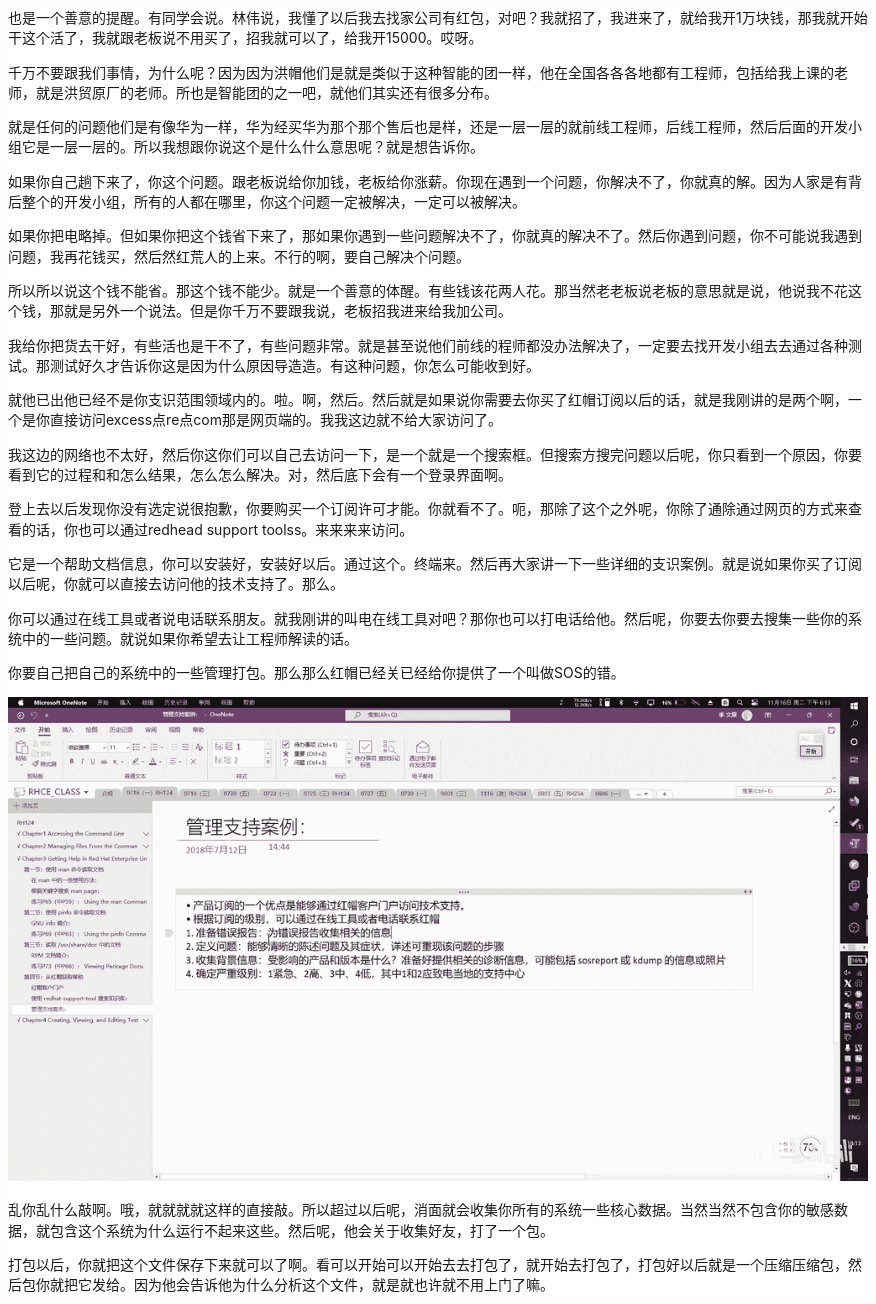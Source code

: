 也是一个善意的提醒。有同学会说。林伟说，我懂了以后我去找家公司有红包，对吧？我就招了，我进来了，就给我开1万块钱，那我就开始干这个活了，我就跟老板说不用买了，招我就可以了，给我开15000。哎呀。

千万不要跟我们事情，为什么呢？因为因为洪帽他们是就是类似于这种智能的团一样，他在全国各各各地都有工程师，包括给我上课的老师，就是洪贸原厂的老师。所也是智能团的之一吧，就他们其实还有很多分布。

就是任何的问题他们是有像华为一样，华为经买华为那个那个售后也是样，还是一层一层的就前线工程师，后线工程师，然后后面的开发小组它是一层一层的。所以我想跟你说这个是什么什么意思呢？就是想告诉你。

如果你自己趟下来了，你这个问题。跟老板说给你加钱，老板给你涨薪。你现在遇到一个问题，你解决不了，你就真的解。因为人家是有背后整个的开发小组，所有的人都在哪里，你这个问题一定被解决，一定可以被解决。

如果你把电略掉。但如果你把这个钱省下来了，那如果你遇到一些问题解决不了，你就真的解决不了。然后你遇到问题，你不可能说我遇到问题，我再花钱买，然后然红荒人的上来。不行的啊，要自己解决个问题。

所以所以说这个钱不能省。那这个钱不能少。就是一个善意的体醒。有些钱该花两人花。那当然老老板说老板的意思就是说，他说我不花这个钱，那就是另外一个说法。但是你千万不要跟我说，老板招我进来给我加公司。

我给你把货去干好，有些活也是干不了，有些问题非常。就是甚至说他们前线的程师都没办法解决了，一定要去找开发小组去去通过各种测试。那测试好久才告诉你这是因为什么原因导造造。有这种问题，你怎么可能收到好。

就他已出他已经不是你支识范围领域内的。啦。啊，然后。然后就是如果说你需要去你买了红帽订阅以后的话，就是我刚讲的是两个啊，一个是你直接访问excess点re点com那是网页端的。我我这边就不给大家访问了。

我这边的网络也不太好，然后你这你们可以自己去访问一下，是一个就是一个搜索框。但搜索方搜完问题以后呢，你只看到一个原因，你要看到它的过程和和怎么结果，怎么怎么解决。对，然后底下会有一个登录界面啊。

登上去以后发现你没有选定说很抱歉，你要购买一个订阅许可才能。你就看不了。呃，那除了这个之外呢，你除了通除通过网页的方式来查看的话，你也可以通过redhead support toolss。来来来来访问。

它是一个帮助文档信息，你可以安装好，安装好以后。通过这个。终端来。然后再大家讲一下一些详细的支识案例。就是说如果你买了订阅以后呢，你就可以直接去访问他的技术支持了。那么。

你可以通过在线工具或者说电话联系朋友。就我刚讲的叫电在线工具对吧？那你也可以打电话给他。然后呢，你要去你要去搜集一些你的系统中的一些问题。就说如果你希望去让工程师解读的话。

你要自己把自己的系统中的一些管理打包。那么那么红帽已经关已经给你提供了一个叫做SOS的错。

![](img/b440ef5d9e50b6e377a24c2a72d555c6_95.png)

乱你乱什么敲啊。哦，就就就就这样的直接敲。所以超过以后呢，消面就会收集你所有的系统一些核心数据。当然当然不包含你的敏感数据，就包含这个系统为什么运行不起来这些。然后呢，他会关于收集好友，打了一个包。

打包以后，你就把这个文件保存下来就可以了啊。看可以开始可以开始去去打包了，就开始去打包了，打包好以后就是一个压缩压缩包，然后包你就把它发给。因为他会告诉他为什么分析这个文件，就是就也许就不用上门了嘛。
